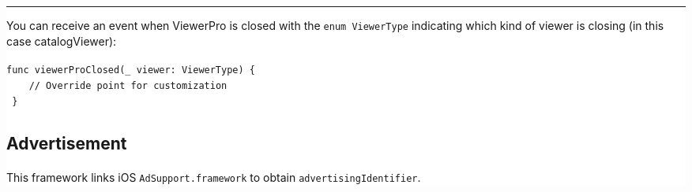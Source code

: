 -----------------

You can receive an event when ViewerPro is closed with the `enum ViewerType` indicating which kind of viewer is closing (in this case catalogViewer): 

```
func viewerProClosed(_ viewer: ViewerType) {
    // Override point for customization
 }

```

## Advertisement
This framework links iOS `AdSupport.framework` to obtain `advertisingIdentifier`.

